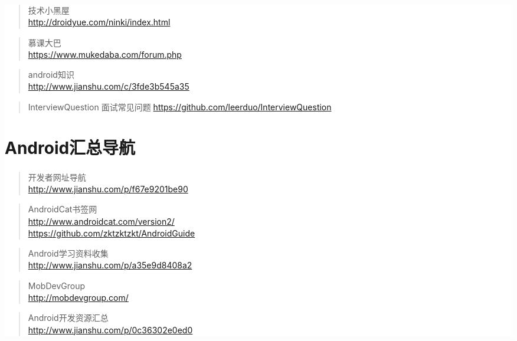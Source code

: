 >技术小黑屋  
http://droidyue.com/ninki/index.html

>慕课大巴  
https://www.mukedaba.com/forum.php

>android知识  
>http://www.jianshu.com/c/3fde3b545a35

>InterviewQuestion 面试常见问题
https://github.com/leerduo/InterviewQuestion



# Android汇总导航
>开发者网址导航  
http://www.jianshu.com/p/f67e9201be90

>AndroidCat书签网  
http://www.androidcat.com/version2/  
https://github.com/zktzktzkt/AndroidGuide

>Android学习资料收集  
>http://www.jianshu.com/p/a35e9d8408a2

>MobDevGroup  
http://mobdevgroup.com/

>Android开发资源汇总  
http://www.jianshu.com/p/0c36302e0ed0
